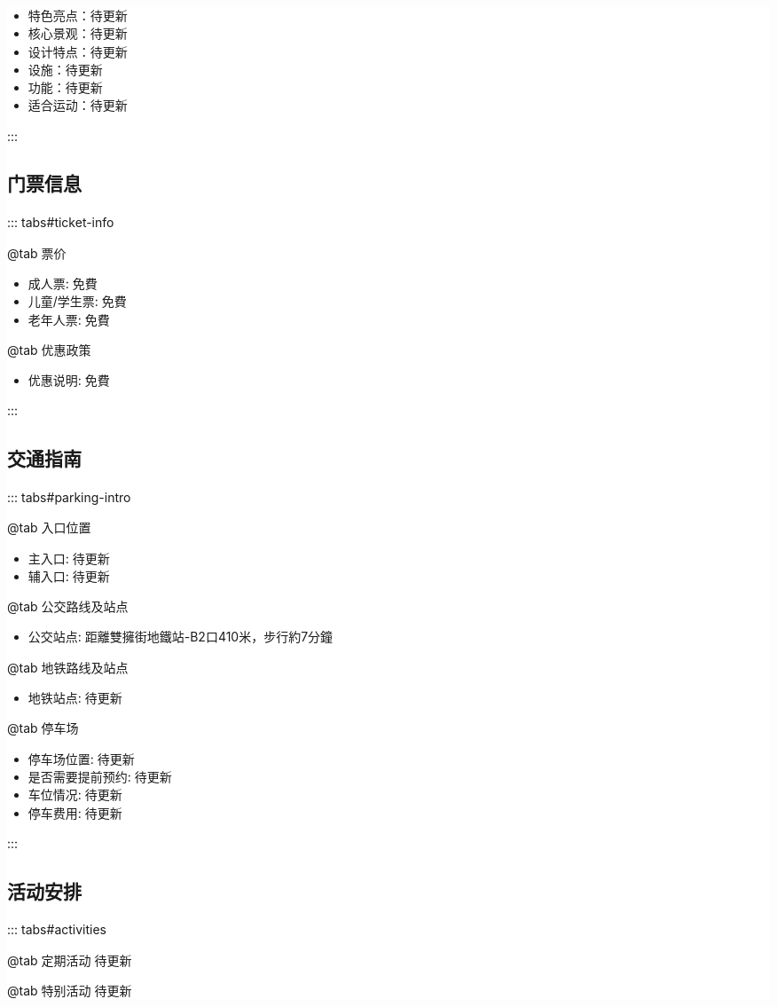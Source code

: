 
- 特色亮点：待更新
- 核心景观：待更新
- 设计特点：待更新
- 设施：待更新
- 功能：待更新
- 适合运动：待更新

:::

## 门票信息

::: tabs#ticket-info

@tab 票价
- 成人票: 免費
- 儿童/学生票: 免費
- 老年人票: 免費

@tab 优惠政策
- 优惠说明: 免費

:::

## 交通指南

::: tabs#parking-intro

@tab 入口位置
- 主入口: 待更新
- 辅入口: 待更新

@tab 公交路线及站点
- 公交站点: 距離雙擁街地鐵站-B2口410米，步行約7分鐘

@tab 地铁路线及站点
- 地铁站点: 待更新

@tab 停车场
- 停车场位置: 待更新
- 是否需要提前预约: 待更新
- 车位情况: 待更新
- 停车费用: 待更新

:::

## 活动安排

::: tabs#activities

@tab 定期活动
待更新

@tab 特别活动
待更新
